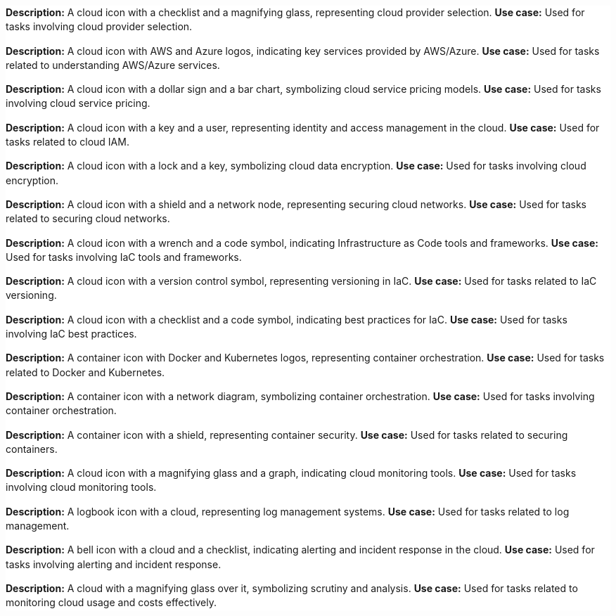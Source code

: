 **Description:** A cloud icon with a checklist and a magnifying glass, representing cloud provider selection.
**Use case:** Used for tasks involving cloud provider selection.

**Description:** A cloud icon with AWS and Azure logos, indicating key services provided by AWS/Azure.
**Use case:** Used for tasks related to understanding AWS/Azure services.

**Description:** A cloud icon with a dollar sign and a bar chart, symbolizing cloud service pricing models.
**Use case:** Used for tasks involving cloud service pricing.

**Description:** A cloud icon with a key and a user, representing identity and access management in the cloud.
**Use case:** Used for tasks related to cloud IAM.

**Description:** A cloud icon with a lock and a key, symbolizing cloud data encryption.
**Use case:** Used for tasks involving cloud encryption.

**Description:** A cloud icon with a shield and a network node, representing securing cloud networks.
**Use case:** Used for tasks related to securing cloud networks.

**Description:** A cloud icon with a wrench and a code symbol, indicating Infrastructure as Code tools and frameworks.
**Use case:** Used for tasks involving IaC tools and frameworks.

**Description:** A cloud icon with a version control symbol, representing versioning in IaC.
**Use case:** Used for tasks related to IaC versioning.

**Description:** A cloud icon with a checklist and a code symbol, indicating best practices for IaC.
**Use case:** Used for tasks involving IaC best practices.

**Description:** A container icon with Docker and Kubernetes logos, representing container orchestration.
**Use case:** Used for tasks related to Docker and Kubernetes.

**Description:** A container icon with a network diagram, symbolizing container orchestration.
**Use case:** Used for tasks involving container orchestration.

**Description:** A container icon with a shield, representing container security.
**Use case:** Used for tasks related to securing containers.

**Description:** A cloud icon with a magnifying glass and a graph, indicating cloud monitoring tools.
**Use case:** Used for tasks involving cloud monitoring tools.

**Description:** A logbook icon with a cloud, representing log management systems.
**Use case:** Used for tasks related to log management.

**Description:** A bell icon with a cloud and a checklist, indicating alerting and incident response in the cloud.
**Use case:** Used for tasks involving alerting and incident response.

**Description:** A cloud with a magnifying glass over it, symbolizing scrutiny and analysis.
**Use case:** Used for tasks related to monitoring cloud usage and costs effectively.
